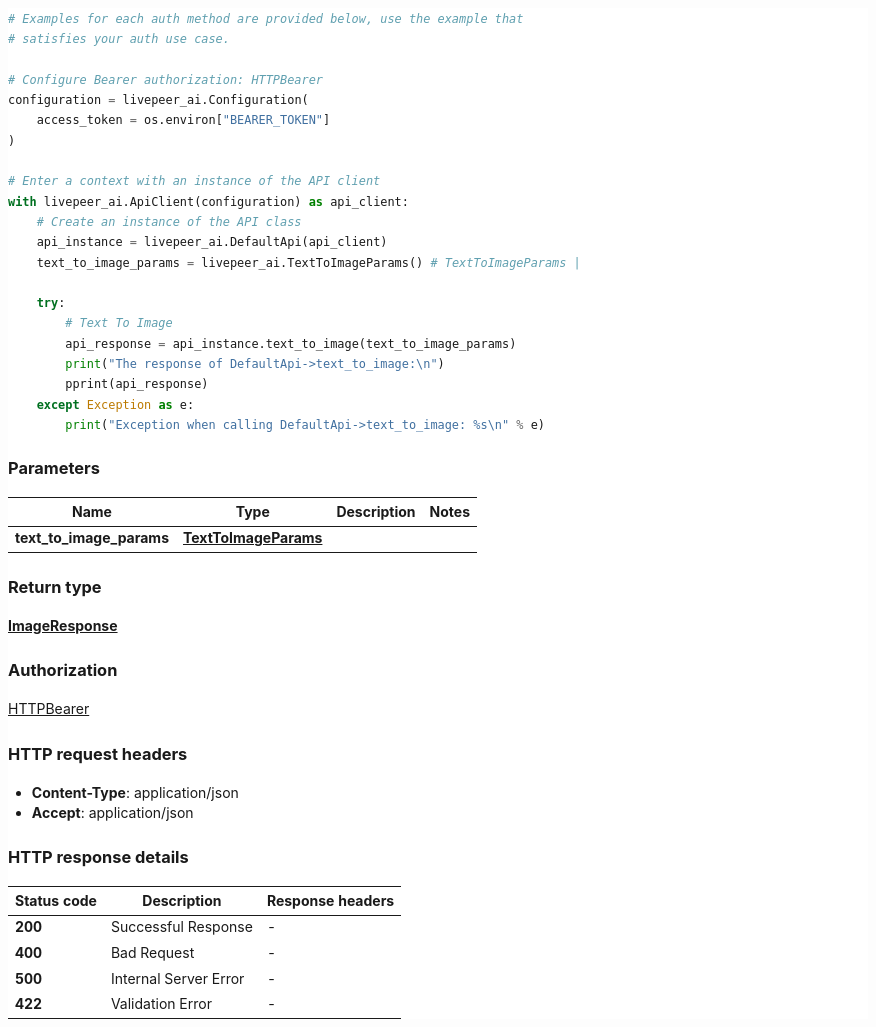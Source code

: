 ```python
# Examples for each auth method are provided below, use the example that
# satisfies your auth use case.

# Configure Bearer authorization: HTTPBearer
configuration = livepeer_ai.Configuration(
    access_token = os.environ["BEARER_TOKEN"]
)

# Enter a context with an instance of the API client
with livepeer_ai.ApiClient(configuration) as api_client:
    # Create an instance of the API class
    api_instance = livepeer_ai.DefaultApi(api_client)
    text_to_image_params = livepeer_ai.TextToImageParams() # TextToImageParams | 

    try:
        # Text To Image
        api_response = api_instance.text_to_image(text_to_image_params)
        print("The response of DefaultApi->text_to_image:\n")
        pprint(api_response)
    except Exception as e:
        print("Exception when calling DefaultApi->text_to_image: %s\n" % e)
```



### Parameters


Name | Type | Description  | Notes
------------- | ------------- | ------------- | -------------
 **text_to_image_params** | [**TextToImageParams**](TextToImageParams.md)|  | 

### Return type

[**ImageResponse**](ImageResponse.md)

### Authorization

[HTTPBearer](../README.md#HTTPBearer)

### HTTP request headers

 - **Content-Type**: application/json
 - **Accept**: application/json

### HTTP response details

| Status code | Description | Response headers |
|-------------|-------------|------------------|
**200** | Successful Response |  -  |
**400** | Bad Request |  -  |
**500** | Internal Server Error |  -  |
**422** | Validation Error |  -  |
